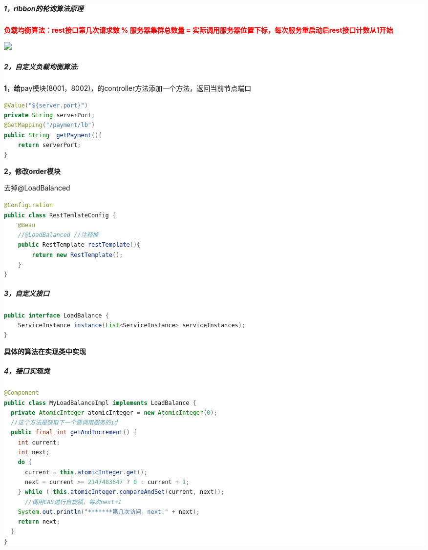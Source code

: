 ##### 1，ribbon的轮询算法原理

<span style="color:red">**负载均衡算法：rest接口第几次请求数 % 服务器集群总数量 \= 实际调用服务器位置下标，每次服务重启动后rest接口计数从1开始**</span>

![](https://learnone.oss-cn-beijing.aliyuncs.com/pic/202311071554633.png)

##### 2，自定义负载均衡算法:

**1，给**pay模块(8001，8002)，的controller方法添加一个方法，返回当前节点端口

```java
@Value("${server.port}")
private String serverPort;
@GetMapping("/payment/lb")
public String  getPayment(){
    return serverPort;
}
```

**2，修改order模块**

去掉@LoadBalanced

```java
@Configuration
public class RestTemlateConfig {
    @Bean
    //@LoadBalanced //注释掉
    public RestTemplate restTemplate(){
        return new RestTemplate();
    }
}
```

##### 3，自定义接口

```java
public interface LoadBalance {
    ServiceInstance instance(List<ServiceInstance> serviceInstances);
}
```

 **具体的算法在实现类中实现**

##### 4，接口实现类

```java
@Component
public class MyLoadBalanceImpl implements LoadBalance {
  private AtomicInteger atomicInteger = new AtomicInteger(0);
  //这个方法是获取下一个要调用服务的id
  public final int getAndIncrement() {
    int current;
    int next;
    do {
      current = this.atomicInteger.get();
      next = current >= 2147483647 ? 0 : current + 1;
    } while (!this.atomicInteger.compareAndSet(current, next));
      //调用CAS进行自旋锁，每次next+1
    System.out.println("*******第几次访问，next:" + next);
    return next;
  }
}
```
